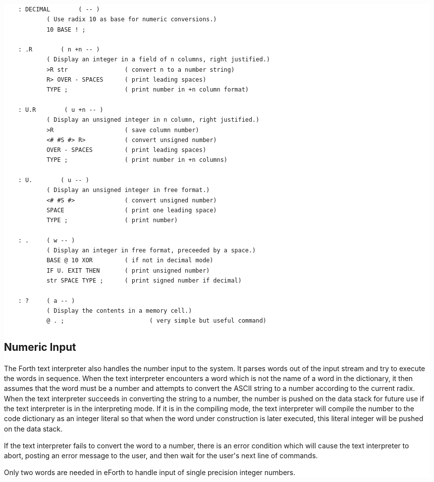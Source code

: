         : DECIMAL        ( -- )
                ( Use radix 10 as base for numeric conversions.)
                10 BASE ! ;

        : .R        ( n +n -- )
                ( Display an integer in a field of n columns, right justified.)
                >R str                ( convert n to a number string)
                R> OVER - SPACES      ( print leading spaces)
                TYPE ;                ( print number in +n column format)

        : U.R        ( u +n -- )
                ( Display an unsigned integer in n column, right justified.)
                >R                    ( save column number)
                <# #S #> R>           ( convert unsigned number)
                OVER - SPACES         ( print leading spaces)
                TYPE ;                ( print number in +n columns)

        : U.        ( u -- )
                ( Display an unsigned integer in free format.)
                <# #S #>              ( convert unsigned number)
                SPACE                 ( print one leading space)
                TYPE ;                ( print number)

        : .     ( w -- )
                ( Display an integer in free format, preceeded by a space.)
                BASE @ 10 XOR         ( if not in decimal mode)
                IF U. EXIT THEN       ( print unsigned number)
                str SPACE TYPE ;      ( print signed number if decimal)

        : ?     ( a -- )
                ( Display the contents in a memory cell.)
                @ . ;                        ( very simple but useful command)


## Numeric Input

The Forth text interpreter also handles the number input to the system.
It parses words out of the input stream and try to execute the words in
sequence.  When the text interpreter encounters a word which is not the
name of a word in the dictionary, it then assumes that the word must be
a number and attempts to convert the ASCII string to a number according
to the current radix.  When the text interpreter succeeds in converting
the string to a number, the number is pushed on the data stack for future
use if the text interpreter is in the interpreting mode.  If it is in the
compiling mode, the text interpreter will compile the number to the code
dictionary as an integer literal so that when the word under construction
is later executed, this literal integer will be pushed on the data stack.

If the text interpreter fails to convert the word to a number, there
is an error condition which will cause the text interpreter to abort,
posting an error message to the user, and then wait for the user's next
line of commands.

Only two words are needed in eForth to handle input of single precision
integer numbers.
